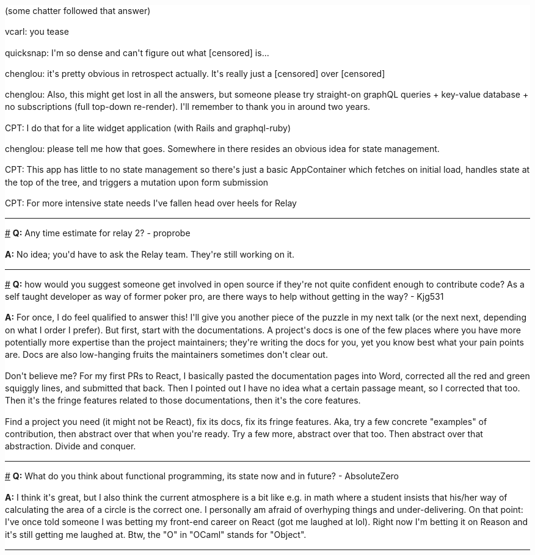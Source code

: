 (some chatter followed that answer)

vcarl: you tease

quicksnap: I'm so dense and can't figure out what [censored] is...

chenglou: it's pretty obvious in retrospect actually. It's really just a [censored] over [censored]

chenglou: Also, this might get lost in all the answers, but someone please try straight-on graphQL queries + key-value database + no subscriptions (full top-down re-render). I'll remember to thank you in around two years.

CPT: I do that for a lite widget application (with Rails and graphql-ruby)

chenglou: please tell me how that goes. Somewhere in there resides an obvious idea for state management.

CPT: This app has little to no state management so there's just a basic AppContainer which fetches on initial load, handles state at the top of the tree, and triggers a mutation upon form submission

CPT: For more intensive state needs I've fallen head over heels for Relay

---

<a name="time-estimate-relay-2-proprobe" href="#time-estimate-relay-2-proprobe">#</a> **Q:** Any time estimate for relay 2? - proprobe

**A:** No idea; you'd have to ask the Relay team. They're still working on it.

---

<a name="would-suggest-someone-get-involved" href="#would-suggest-someone-get-involved">#</a> **Q:** how would you suggest someone get involved in open source if they're not quite confident enough to contribute code? As a self taught developer as way of former poker pro, are there ways to help without getting in the way? - Kjg531

**A:** For once, I do feel qualified to answer this! I'll give you another piece of the puzzle in my next talk (or the next next, depending on what I order I prefer). But first, start with the documentations. A project's docs is one of the few places where you have more potentially more expertise than the project maintainers; they're writing the docs for you, yet you know best what your pain points are. Docs are also low-hanging fruits the maintainers sometimes don't clear out.

Don't believe me? For my first PRs to React, I basically pasted the documentation pages into Word, corrected all the red and green squiggly lines, and submitted that back. Then I pointed out I have no idea what a certain passage meant, so I corrected that too. Then it's the fringe features related to those documentations, then it's the core features.

Find a project you need (it might not be React), fix its docs, fix its fringe features. Aka, try a few concrete "examples" of contribution, then abstract over that when you're ready. Try a few more, abstract over that too. Then abstract over that abstraction. Divide and conquer.

---

<a name="think-functional-programming-state-future" href="#think-functional-programming-state-future">#</a> **Q:** What do you think about functional programming, its state now and in future? - AbsoluteZero

**A:** I think it's great, but I also think the current atmosphere is a bit like e.g. in math where a student insists that his/her way of calculating the area of a circle is the correct one. I personally am afraid of overhyping things and under-delivering. On that point: I've once told someone I was betting my front-end career on React (got me laughed at lol). Right now I'm betting it on Reason and it's still getting me laughed at. Btw, the "O" in "OCaml" stands for "Object".

---